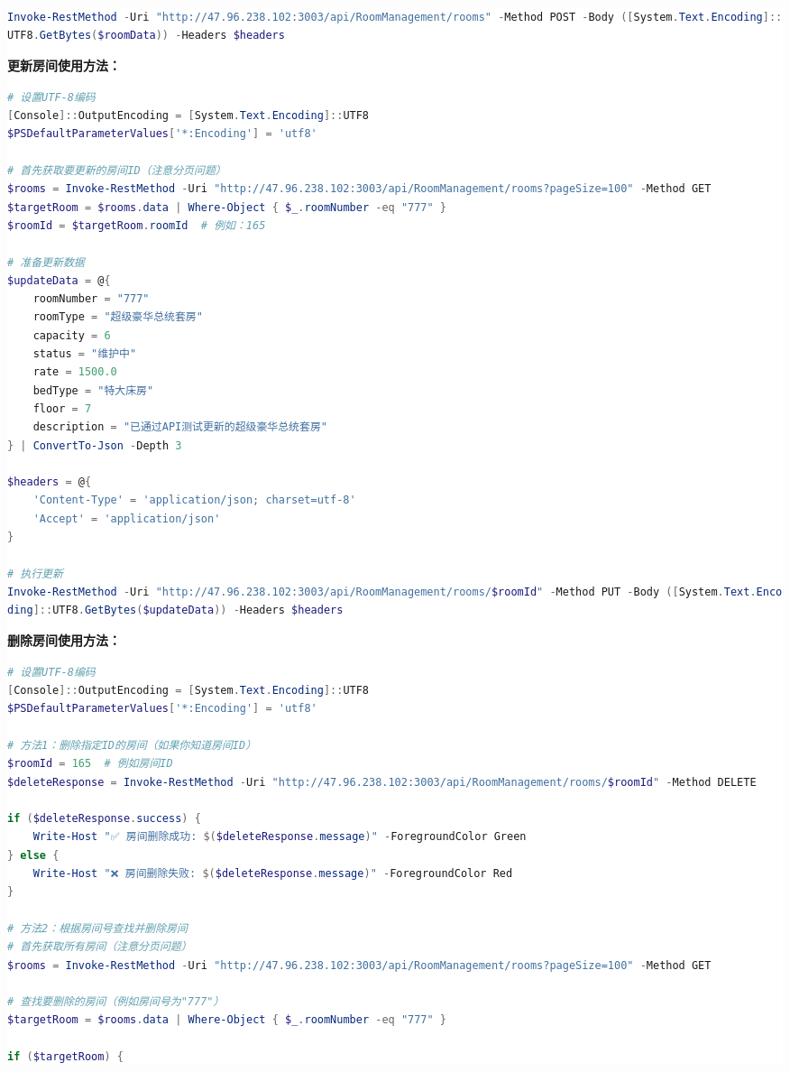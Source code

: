 ```powershell
Invoke-RestMethod -Uri "http://47.96.238.102:3003/api/RoomManagement/rooms" -Method POST -Body ([System.Text.Encoding]::UTF8.GetBytes($roomData)) -Headers $headers
```

**更新房间使用方法：**
```powershell
# 设置UTF-8编码
[Console]::OutputEncoding = [System.Text.Encoding]::UTF8
$PSDefaultParameterValues['*:Encoding'] = 'utf8'

# 首先获取要更新的房间ID（注意分页问题）
$rooms = Invoke-RestMethod -Uri "http://47.96.238.102:3003/api/RoomManagement/rooms?pageSize=100" -Method GET
$targetRoom = $rooms.data | Where-Object { $_.roomNumber -eq "777" }
$roomId = $targetRoom.roomId  # 例如：165

# 准备更新数据
$updateData = @{
    roomNumber = "777"
    roomType = "超级豪华总统套房"
    capacity = 6
    status = "维护中"
    rate = 1500.0
    bedType = "特大床房"
    floor = 7
    description = "已通过API测试更新的超级豪华总统套房"
} | ConvertTo-Json -Depth 3

$headers = @{
    'Content-Type' = 'application/json; charset=utf-8'
    'Accept' = 'application/json'
}

# 执行更新
Invoke-RestMethod -Uri "http://47.96.238.102:3003/api/RoomManagement/rooms/$roomId" -Method PUT -Body ([System.Text.Encoding]::UTF8.GetBytes($updateData)) -Headers $headers
```

**删除房间使用方法：**
```powershell
# 设置UTF-8编码
[Console]::OutputEncoding = [System.Text.Encoding]::UTF8
$PSDefaultParameterValues['*:Encoding'] = 'utf8'

# 方法1：删除指定ID的房间（如果你知道房间ID）
$roomId = 165  # 例如房间ID
$deleteResponse = Invoke-RestMethod -Uri "http://47.96.238.102:3003/api/RoomManagement/rooms/$roomId" -Method DELETE

if ($deleteResponse.success) {
    Write-Host "✅ 房间删除成功: $($deleteResponse.message)" -ForegroundColor Green
} else {
    Write-Host "❌ 房间删除失败: $($deleteResponse.message)" -ForegroundColor Red
}

# 方法2：根据房间号查找并删除房间
# 首先获取所有房间（注意分页问题）
$rooms = Invoke-RestMethod -Uri "http://47.96.238.102:3003/api/RoomManagement/rooms?pageSize=100" -Method GET

# 查找要删除的房间（例如房间号为"777"）
$targetRoom = $rooms.data | Where-Object { $_.roomNumber -eq "777" }

if ($targetRoom) {
```